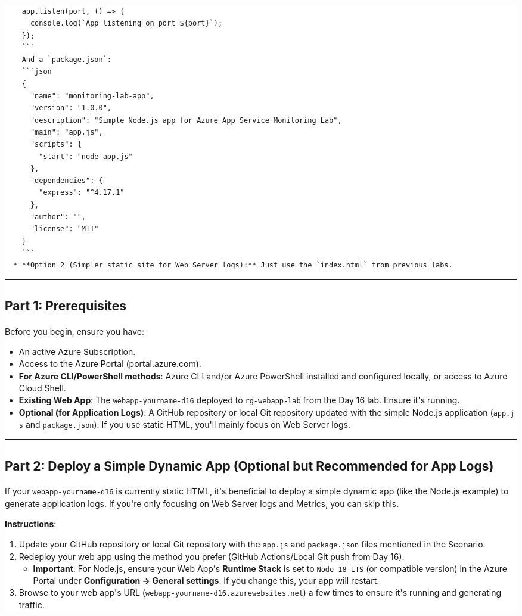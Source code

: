         app.listen(port, () => {
          console.log(`App listening on port ${port}`);
        });
        ```
        And a `package.json`:
        ```json
        {
          "name": "monitoring-lab-app",
          "version": "1.0.0",
          "description": "Simple Node.js app for Azure App Service Monitoring Lab",
          "main": "app.js",
          "scripts": {
            "start": "node app.js"
          },
          "dependencies": {
            "express": "^4.17.1"
          },
          "author": "",
          "license": "MIT"
        }
        ```
      * **Option 2 (Simpler static site for Web Server logs):** Just use the `index.html` from previous labs.

-----

## Part 1: Prerequisites

Before you begin, ensure you have:

  * An active Azure Subscription.
  * Access to the Azure Portal ([portal.azure.com](https://portal.azure.com)).
  * **For Azure CLI/PowerShell methods**: Azure CLI and/or Azure PowerShell installed and configured locally, or access to Azure Cloud Shell.
  * **Existing Web App**: The `webapp-yourname-d16` deployed to `rg-webapp-lab` from the Day 16 lab. Ensure it's running.
  * **Optional (for Application Logs)**: A GitHub repository or local Git repository updated with the simple Node.js application (`app.js` and `package.json`). If you use static HTML, you'll mainly focus on Web Server logs.

-----

## Part 2: Deploy a Simple Dynamic App (Optional but Recommended for App Logs)

If your `webapp-yourname-d16` is currently static HTML, it's beneficial to deploy a simple dynamic app (like the Node.js example) to generate application logs. If you're only focusing on Web Server logs and Metrics, you can skip this.

**Instructions**:

1.  Update your GitHub repository or local Git repository with the `app.js` and `package.json` files mentioned in the Scenario.
2.  Redeploy your web app using the method you prefer (GitHub Actions/Local Git push from Day 16).
      * **Important**: For Node.js, ensure your Web App's **Runtime Stack** is set to `Node 18 LTS` (or compatible version) in the Azure Portal under **Configuration -\> General settings**. If you change this, your app will restart.
3.  Browse to your web app's URL (`webapp-yourname-d16.azurewebsites.net`) a few times to ensure it's running and generating traffic.
